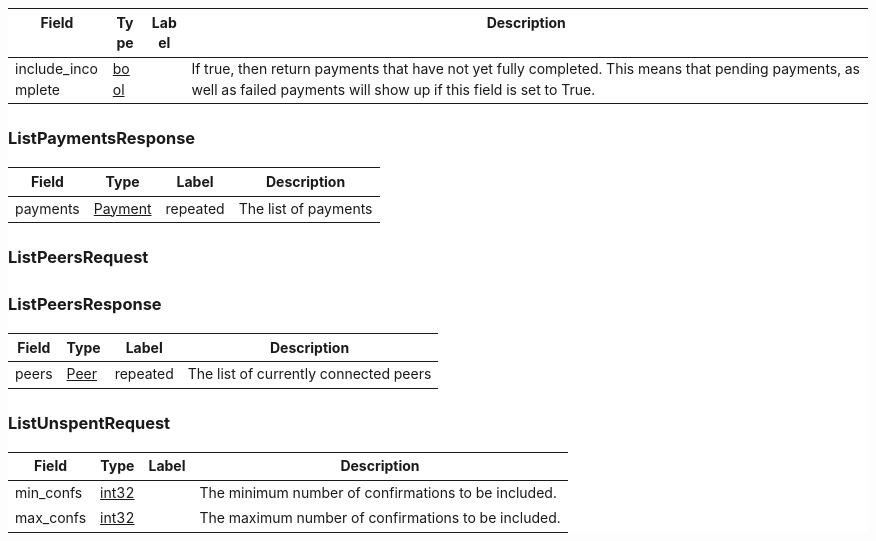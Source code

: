 | Field | Type | Label | Description |
| ----- | ---- | ----- | ----------- |
| include_incomplete | [bool](#bool) |  | If true, then return payments that have not yet fully completed. This means that pending payments, as well as failed payments will show up if this field is set to True. |






<a name="lnrpc.ListPaymentsResponse"></a>

### ListPaymentsResponse



| Field | Type | Label | Description |
| ----- | ---- | ----- | ----------- |
| payments | [Payment](#lnrpc.Payment) | repeated | The list of payments |






<a name="lnrpc.ListPeersRequest"></a>

### ListPeersRequest







<a name="lnrpc.ListPeersResponse"></a>

### ListPeersResponse



| Field | Type | Label | Description |
| ----- | ---- | ----- | ----------- |
| peers | [Peer](#lnrpc.Peer) | repeated | The list of currently connected peers |






<a name="lnrpc.ListUnspentRequest"></a>

### ListUnspentRequest



| Field | Type | Label | Description |
| ----- | ---- | ----- | ----------- |
| min_confs | [int32](#int32) |  | The minimum number of confirmations to be included. |
| max_confs | [int32](#int32) |  | The maximum number of confirmations to be included. |





